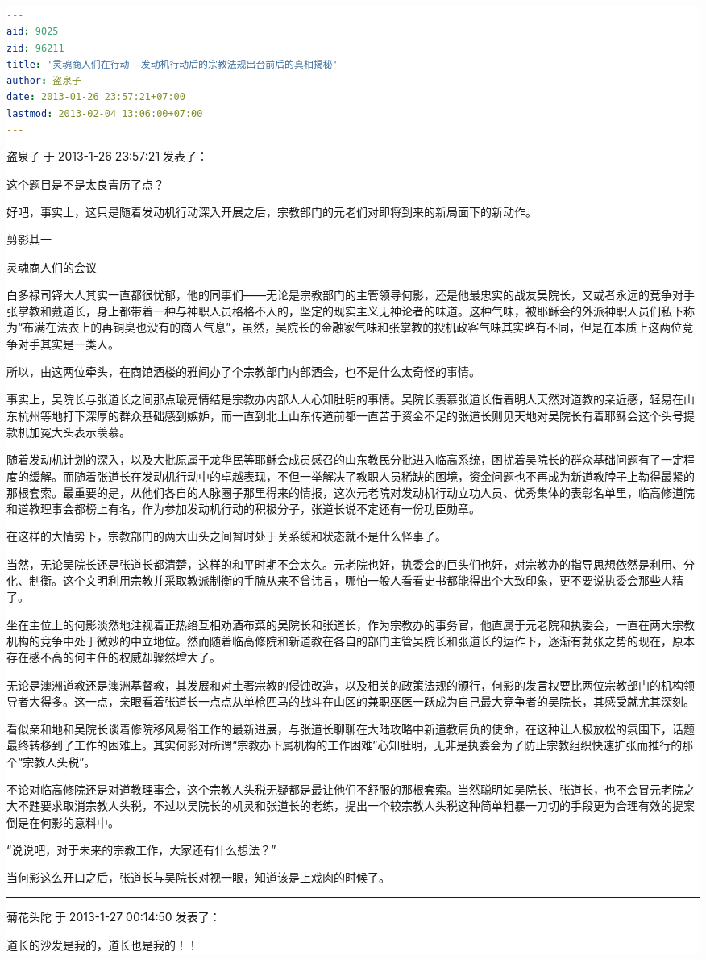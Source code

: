 ```yaml
---
aid: 9025
zid: 96211
title: '灵魂商人们在行动——发动机行动后的宗教法规出台前后的真相揭秘'
author: 盗泉子
date: 2013-01-26 23:57:21+07:00
lastmod: 2013-02-04 13:06:00+07:00
---
```


盗泉子 于 2013-1-26 23:57:21 发表了：

这个题目是不是太良青历了点？

好吧，事实上，这只是随着发动机行动深入开展之后，宗教部门的元老们对即将到来的新局面下的新动作。

剪影其一

灵魂商人们的会议

白多禄司铎大人其实一直都很忧郁，他的同事们——无论是宗教部门的主管领导何影，还是他最忠实的战友吴院长，又或者永远的竞争对手张掌教和戴道长，身上都带着一种与神职人员格格不入的，坚定的现实主义无神论者的味道。这种气味，被耶稣会的外派神职人员们私下称为“布满在法衣上的再铜臭也没有的商人气息”，虽然，吴院长的金融家气味和张掌教的投机政客气味其实略有不同，但是在本质上这两位竞争对手其实是一类人。

所以，由这两位牵头，在商馆酒楼的雅间办了个宗教部门内部酒会，也不是什么太奇怪的事情。

事实上，吴院长与张道长之间那点瑜亮情结是宗教办内部人人心知肚明的事情。吴院长羡慕张道长借着明人天然对道教的亲近感，轻易在山东杭州等地打下深厚的群众基础感到嫉妒，而一直到北上山东传道前都一直苦于资金不足的张道长则见天地对吴院长有着耶稣会这个头号提款机加冤大头表示羡慕。

随着发动机计划的深入，以及大批原属于龙华民等耶稣会成员感召的山东教民分批进入临高系统，困扰着吴院长的群众基础问题有了一定程度的缓解。而随着张道长在发动机行动中的卓越表现，不但一举解决了教职人员稀缺的困境，资金问题也不再成为新道教脖子上勒得最紧的那根套索。最重要的是，从他们各自的人脉圈子那里得来的情报，这次元老院对发动机行动立功人员、优秀集体的表彰名单里，临高修道院和道教理事会都榜上有名，作为参加发动机行动的积极分子，张道长说不定还有一份功臣勋章。

在这样的大情势下，宗教部门的两大山头之间暂时处于关系缓和状态就不是什么怪事了。

当然，无论吴院长还是张道长都清楚，这样的和平时期不会太久。元老院也好，执委会的巨头们也好，对宗教办的指导思想依然是利用、分化、制衡。这个文明利用宗教并采取教派制衡的手腕从来不曾讳言，哪怕一般人看看史书都能得出个大致印象，更不要说执委会那些人精了。

坐在主位上的何影淡然地注视着正热络互相劝酒布菜的吴院长和张道长，作为宗教办的事务官，他直属于元老院和执委会，一直在两大宗教机构的竞争中处于微妙的中立地位。然而随着临高修院和新道教在各自的部门主管吴院长和张道长的运作下，逐渐有勃张之势的现在，原本存在感不高的何主任的权威却骤然增大了。

无论是澳洲道教还是澳洲基督教，其发展和对土著宗教的侵蚀改造，以及相关的政策法规的颁行，何影的发言权要比两位宗教部门的机构领导者大得多。这一点，亲眼看着张道长一点点从单枪匹马的战斗在山区的兼职巫医一跃成为自己最大竞争者的吴院长，其感受就尤其深刻。

看似亲和地和吴院长谈着修院移风易俗工作的最新进展，与张道长聊聊在大陆攻略中新道教肩负的使命，在这种让人极放松的氛围下，话题最终转移到了工作的困难上。其实何影对所谓“宗教办下属机构的工作困难”心知肚明，无非是执委会为了防止宗教组织快速扩张而推行的那个“宗教人头税”。

不论对临高修院还是对道教理事会，这个宗教人头税无疑都是最让他们不舒服的那根套索。当然聪明如吴院长、张道长，也不会冒元老院之大不韪要求取消宗教人头税，不过以吴院长的机灵和张道长的老练，提出一个较宗教人头税这种简单粗暴一刀切的手段更为合理有效的提案倒是在何影的意料中。

“说说吧，对于未来的宗教工作，大家还有什么想法？”

当何影这么开口之后，张道长与吴院长对视一眼，知道该是上戏肉的时候了。

---------

菊花头陀 于 2013-1-27 00:14:50 发表了：

道长的沙发是我的，道长也是我的！！

